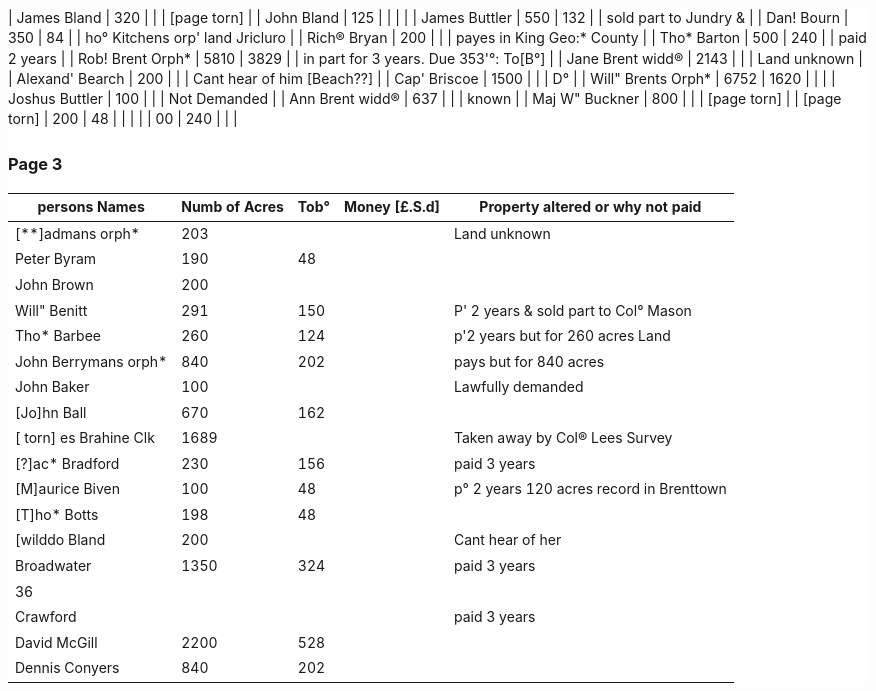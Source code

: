 | James Bland | 320 | | | [page torn] |
| John Bland | 125 | | | |
| James Buttler | 550 | 132 | | sold part to Jundry & |
| Dan! Bourn | 350 | 84 | | ho° Kitchens orp' land Jricluro |
| Rich® Bryan | 200 | | | payes in King Geo:* County |
| Tho* Barton | 500 | 240 | | paid 2 years |
| Rob! Brent Orph* | 5810 | 3829 | | in part for 3 years. Due 353'°: To[B°] |
| Jane Brent widd® | 2143 | | | Land unknown |
| Alexand' Bearch | 200 | | | Cant hear of him [Beach??] |
| Cap' Briscoe | 1500 | | | D° |
| Will" Brents Orph* | 6752 | 1620 | | |
| Joshus Buttler | 100 | | | Not Demanded |
| Ann Brent widd® | 637 | | | known |
| Maj W" Buckner | 800 | | | [page torn] |
| [page torn] | 200 | 48 | | |
| | 00 | 240 | | |

### Page 3

| persons Names | Numb of Acres | Tob° | Money [£.S.d] | Property altered or why not paid |
|---------------|---------------|------|--------------|--------------------------------|
| [**]admans orph* | 203 | | | Land unknown |
| Peter Byram | 190 | 48 | | |
| John Brown | 200 | | | |
| Will" Benitt | 291 | 150 | | P' 2 years & sold part to Col° Mason |
| Tho* Barbee | 260 | 124 | | p'2 years but for 260 acres Land |
| John Berrymans orph* | 840 | 202 | | pays but for 840 acres |
| John Baker | 100 | | | Lawfully demanded |
| [Jo]hn Ball | 670 | 162 | | |
| [ torn] es Brahine Clk | 1689 | | | Taken away by Col® Lees Survey |
| [?]ac* Bradford | 230 | 156 | | paid 3 years |
| [M]aurice Biven | 100 | 48 | | p° 2 years 120 acres record in Brenttown |
| [T]ho* Botts | 198 | 48 | | |
| [wilddo Bland | 200 | | | Cant hear of her |
| Broadwater | 1350 | 324 | | paid 3 years |
| 36 | | | | |
| Crawford | | | | paid 3 years |
| David McGill | 2200 | 528 | | |
| Dennis Conyers | 840 | 202 | | |